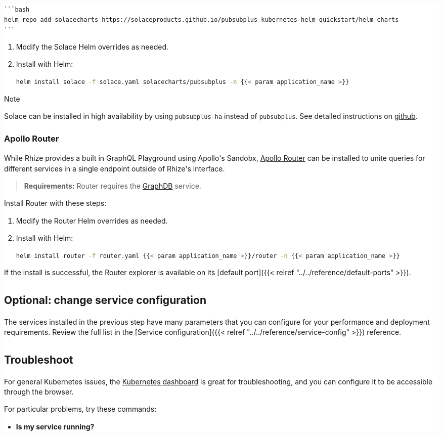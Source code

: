     ```bash
    helm repo add solacecharts https://solaceproducts.github.io/pubsubplus-kubernetes-helm-quickstart/helm-charts
    ```

1. Modify the Solace Helm overrides as needed.

1. Install with Helm:

    ```bash
    helm install solace -f solace.yaml solacecharts/pubsubplus -n {{< param application_name >}}
    ```

> [!NOTE]
> Solace can be installed in high availability by using `pubsubplus-ha` instead of `pubsubplus`.
> See detailed instructions on [github](https://github.com/SolaceProducts/pubsubplus-kubernetes-helm-quickstart).

### Apollo Router

While Rhize provides a built in GraphQL Playground using Apollo's Sandobx, [Apollo Router](https://www.apollographql.com/docs/router) can be installed to unite queries for different services in a single endpoint outside of Rhize's interface.

> **Requirements:** Router requires the [GraphDB](#db) service.

Install Router with these steps:

1. Modify the Router Helm overrides as needed.

1. Install with Helm:

    ```bash
    helm install router -f router.yaml {{< param application_name >}}/router -n {{< param application_name >}}
    ```

If the install is successful, the Router explorer is available on its [default port]({{< relref "../../reference/default-ports" >}}).

## Optional: change service configuration

The services installed in the previous step have many parameters that you can configure for your performance and deployment requirements.
Review the full list in the [Service configuration]({{< relref "../../reference/service-config" >}}) reference.

## Troubleshoot

For general Kubernetes issues, the [Kubernetes dashboard](https://kubernetes.io/docs/tasks/access-application-cluster/web-ui-dashboard/) is great for troubleshooting, and you can configure it to be accessible through the browser.

For particular problems, try these commands:

- **Is my service running?**

